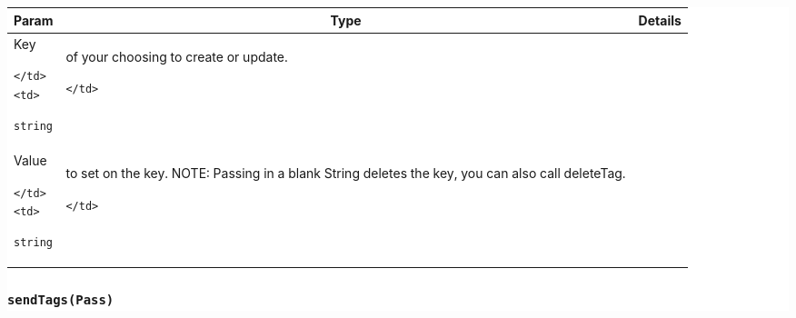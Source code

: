 

<table class="table param-table" style="margin:0;">
  <thead>
  <tr>
    <th>Param</th>
    <th>Type</th>
    <th>Details</th>
  </tr>
  </thead>
  <tbody>
  
  <tr>
    <td>
      Key
      
      
    </td>
    <td>
      
<code>string</code>
    </td>
    <td>
      <p>of your choosing to create or update.</p>

      
    </td>
  </tr>
  
  <tr>
    <td>
      Value
      
      
    </td>
    <td>
      
<code>string</code>
    </td>
    <td>
      <p>to set on the key. NOTE: Passing in a blank String deletes the key, you can also call deleteTag.</p>

      
    </td>
  </tr>
  
  </tbody>
</table>







<div id="sendTags"></div>
<h3><code>sendTags(Pass)</code>
  
</h3>

